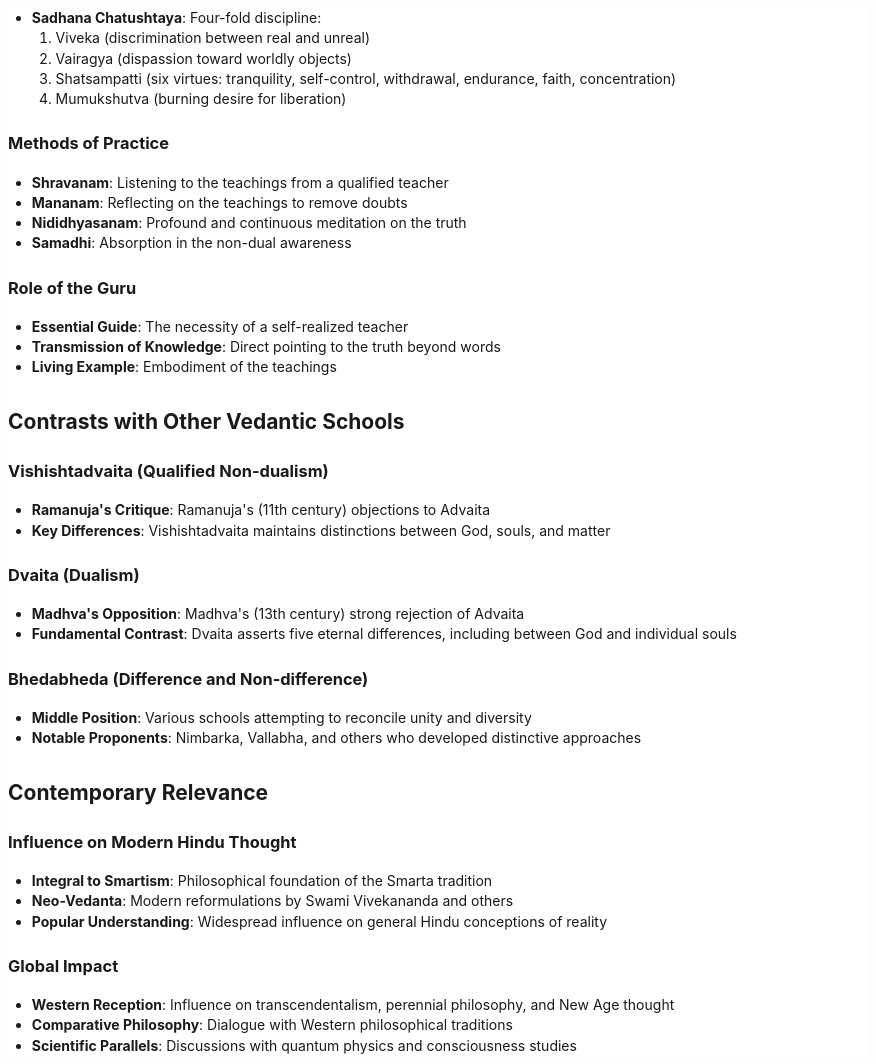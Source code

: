 - **Sadhana Chatushtaya**: Four-fold discipline:
  1. Viveka (discrimination between real and unreal)
  2. Vairagya (dispassion toward worldly objects)
  3. Shatsampatti (six virtues: tranquility, self-control, withdrawal, endurance, faith, concentration)
  4. Mumukshutva (burning desire for liberation)

### Methods of Practice

- **Shravanam**: Listening to the teachings from a qualified teacher
- **Mananam**: Reflecting on the teachings to remove doubts
- **Nididhyasanam**: Profound and continuous meditation on the truth
- **Samadhi**: Absorption in the non-dual awareness

### Role of the Guru

- **Essential Guide**: The necessity of a self-realized teacher
- **Transmission of Knowledge**: Direct pointing to the truth beyond words
- **Living Example**: Embodiment of the teachings

## Contrasts with Other Vedantic Schools

### Vishishtadvaita (Qualified Non-dualism)

- **Ramanuja's Critique**: Ramanuja's (11th century) objections to Advaita
- **Key Differences**: Vishishtadvaita maintains distinctions between God, souls, and matter

### Dvaita (Dualism)

- **Madhva's Opposition**: Madhva's (13th century) strong rejection of Advaita
- **Fundamental Contrast**: Dvaita asserts five eternal differences, including between God and individual souls

### Bhedabheda (Difference and Non-difference)

- **Middle Position**: Various schools attempting to reconcile unity and diversity
- **Notable Proponents**: Nimbarka, Vallabha, and others who developed distinctive approaches

## Contemporary Relevance

### Influence on Modern Hindu Thought

- **Integral to Smartism**: Philosophical foundation of the Smarta tradition
- **Neo-Vedanta**: Modern reformulations by Swami Vivekananda and others
- **Popular Understanding**: Widespread influence on general Hindu conceptions of reality

### Global Impact

- **Western Reception**: Influence on transcendentalism, perennial philosophy, and New Age thought
- **Comparative Philosophy**: Dialogue with Western philosophical traditions
- **Scientific Parallels**: Discussions with quantum physics and consciousness studies
